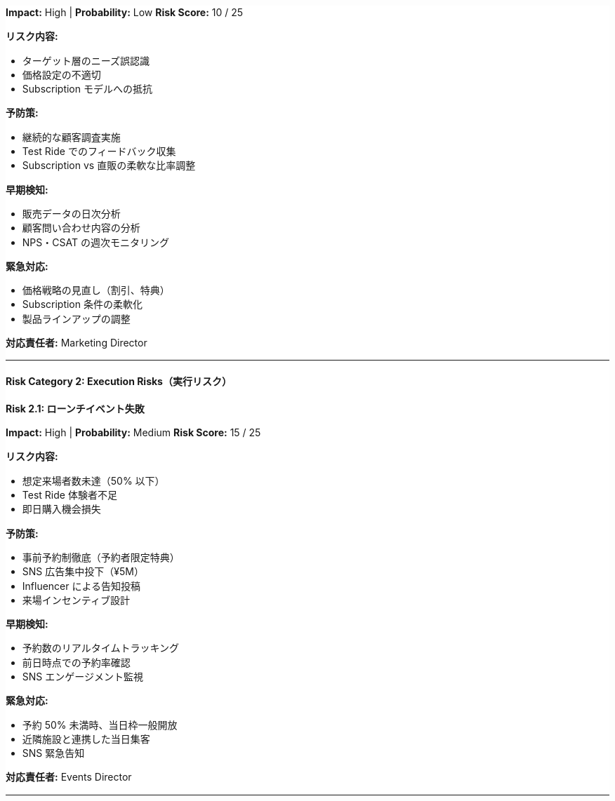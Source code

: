 **Impact:** High | **Probability:** Low
**Risk Score:** 10 / 25

**リスク内容:**
- ターゲット層のニーズ誤認識
- 価格設定の不適切
- Subscription モデルへの抵抗

**予防策:**
- 継続的な顧客調査実施
- Test Ride でのフィードバック収集
- Subscription vs 直販の柔軟な比率調整

**早期検知:**
- 販売データの日次分析
- 顧客問い合わせ内容の分析
- NPS・CSAT の週次モニタリング

**緊急対応:**
- 価格戦略の見直し（割引、特典）
- Subscription 条件の柔軟化
- 製品ラインアップの調整

**対応責任者:** Marketing Director

---

#### Risk Category 2: Execution Risks（実行リスク）

**Risk 2.1: ローンチイベント失敗**

**Impact:** High | **Probability:** Medium
**Risk Score:** 15 / 25

**リスク内容:**
- 想定来場者数未達（50% 以下）
- Test Ride 体験者不足
- 即日購入機会損失

**予防策:**
- 事前予約制徹底（予約者限定特典）
- SNS 広告集中投下（¥5M）
- Influencer による告知投稿
- 来場インセンティブ設計

**早期検知:**
- 予約数のリアルタイムトラッキング
- 前日時点での予約率確認
- SNS エンゲージメント監視

**緊急対応:**
- 予約 50% 未満時、当日枠一般開放
- 近隣施設と連携した当日集客
- SNS 緊急告知

**対応責任者:** Events Director

---